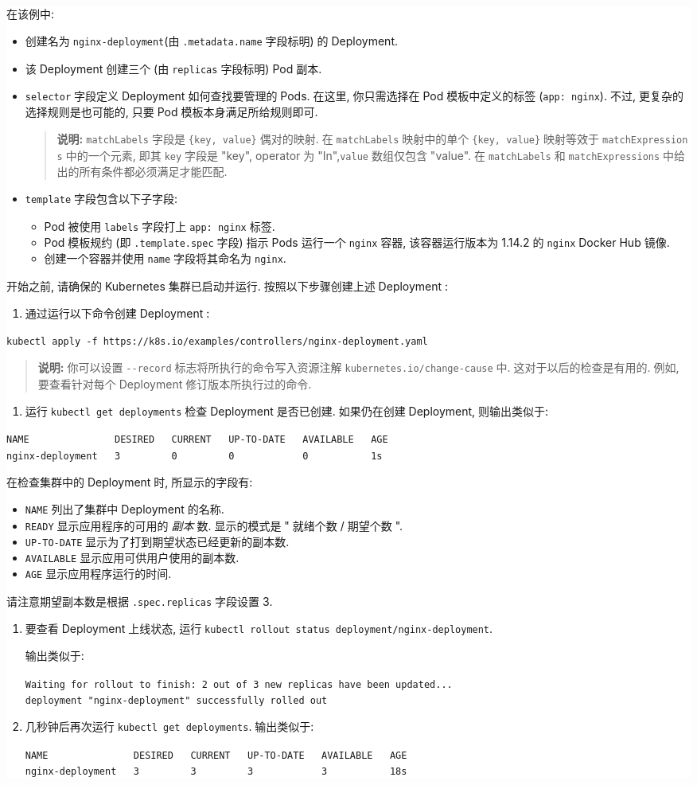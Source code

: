 在该例中:

* 创建名为 `nginx-deployment`(由 `.metadata.name` 字段标明) 的 Deployment.
* 该 Deployment 创建三个 (由 `replicas` 字段标明) Pod 副本.

* `selector` 字段定义 Deployment 如何查找要管理的 Pods. 在这里, 你只需选择在 Pod 模板中定义的标签 (`app: nginx`). 不过, 更复杂的选择规则是也可能的, 只要 Pod 模板本身满足所给规则即可.

    > **说明:** `matchLabels` 字段是 `{key, value}` 偶对的映射. 在 `matchLabels` 映射中的单个 `{key, value}` 映射等效于 `matchExpressions` 中的一个元素, 即其 `key` 字段是 "key", operator 为 "In",`value` 数组仅包含 "value". 在 `matchLabels` 和 `matchExpressions` 中给出的所有条件都必须满足才能匹配.

* `template` 字段包含以下子字段:
  * Pod 被使用 `labels` 字段打上 `app: nginx` 标签.
  * Pod 模板规约 (即 `.template.spec` 字段) 指示 Pods 运行一个 `nginx` 容器, 该容器运行版本为 1.14.2 的 `nginx` [](https://hub.docker.com) Docker Hub 镜像.
  * 创建一个容器并使用 `name` 字段将其命名为 `nginx`.

开始之前, 请确保的 Kubernetes 集群已启动并运行. 按照以下步骤创建上述 Deployment :

1. 通过运行以下命令创建 Deployment :

```
kubectl apply -f https://k8s.io/examples/controllers/nginx-deployment.yaml
```

> **说明:** 你可以设置 `--record` 标志将所执行的命令写入资源注解 `kubernetes.io/change-cause` 中. 这对于以后的检查是有用的. 例如, 要查看针对每个 Deployment 修订版本所执行过的命令.

1. 运行 `kubectl get deployments` 检查 Deployment 是否已创建. 如果仍在创建 Deployment, 则输出类似于:

```
NAME               DESIRED   CURRENT   UP-TO-DATE   AVAILABLE   AGE
nginx-deployment   3         0         0            0           1s
```

在检查集群中的 Deployment 时, 所显示的字段有:

* `NAME` 列出了集群中 Deployment 的名称.
* `READY` 显示应用程序的可用的 _副本_ 数. 显示的模式是 " 就绪个数 / 期望个数 ".
* `UP-TO-DATE` 显示为了打到期望状态已经更新的副本数.
* `AVAILABLE` 显示应用可供用户使用的副本数.
* `AGE` 显示应用程序运行的时间.

请注意期望副本数是根据 `.spec.replicas` 字段设置 3.

1. 要查看 Deployment 上线状态, 运行 `kubectl rollout status deployment/nginx-deployment`.

    输出类似于:

    ```
    Waiting for rollout to finish: 2 out of 3 new replicas have been updated...
    deployment "nginx-deployment" successfully rolled out
    ```

1. 几秒钟后再次运行 `kubectl get deployments`. 输出类似于:

    ```
    NAME               DESIRED   CURRENT   UP-TO-DATE   AVAILABLE   AGE
    nginx-deployment   3         3         3            3           18s
    ```
